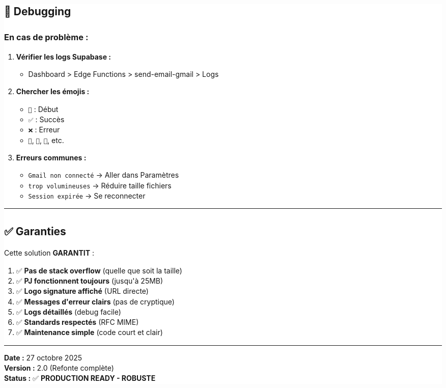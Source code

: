 
## 🐛 Debugging

### **En cas de problème :**

1. **Vérifier les logs Supabase :**
   - Dashboard > Edge Functions > send-email-gmail > Logs

2. **Chercher les émojis :**
   - `🚀` : Début
   - `✅` : Succès
   - `❌` : Erreur
   - `📧`, `📎`, `🔑`, etc.

3. **Erreurs communes :**
   - `Gmail non connecté` → Aller dans Paramètres
   - `trop volumineuses` → Réduire taille fichiers
   - `Session expirée` → Se reconnecter

---

## ✅ Garanties

Cette solution **GARANTIT** :

1. ✅ **Pas de stack overflow** (quelle que soit la taille)
2. ✅ **PJ fonctionnent toujours** (jusqu'à 25MB)
3. ✅ **Logo signature affiché** (URL directe)
4. ✅ **Messages d'erreur clairs** (pas de cryptique)
5. ✅ **Logs détaillés** (debug facile)
6. ✅ **Standards respectés** (RFC MIME)
7. ✅ **Maintenance simple** (code court et clair)

---

**Date :** 27 octobre 2025  
**Version :** 2.0 (Refonte complète)  
**Status :** ✅ **PRODUCTION READY - ROBUSTE**

